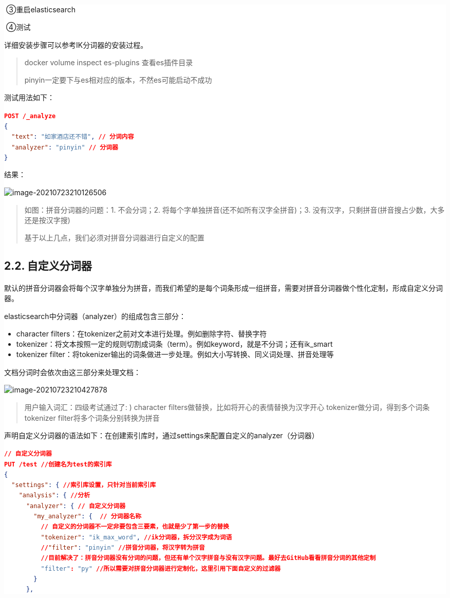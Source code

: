 ​	③重启elasticsearch

​	④测试

详细安装步骤可以参考IK分词器的安装过程。

> docker volume inspect es-plugins 查看es插件目录
>
> pinyin一定要下与es相对应的版本，不然es可能启动不成功



测试用法如下：

```json
POST /_analyze
{
  "text": "如家酒店还不错", // 分词内容
  "analyzer": "pinyin" // 分词器
}
```

结果：

![image-20210723210126506](https://cdn.staticaly.com/gh/Sidney-Su/cartographic-bed@main/计算机/ES/分布式搜索引擎03/image-20210723210126506.webp) 

> 如图：拼音分词器的问题：1. 不会分词；2. 将每个字单独拼音(还不如所有汉字全拼音)；3. 没有汉字，只剩拼音(拼音搜占少数，大多还是按汉字搜)
>
> 基于以上几点，我们必须对拼音分词器进行自定义的配置





## 2.2. 自定义分词器

默认的拼音分词器会将每个汉字单独分为拼音，而我们希望的是每个词条形成一组拼音，需要对拼音分词器做个性化定制，形成自定义分词器。



elasticsearch中分词器（analyzer）的组成包含三部分：

- character filters：在tokenizer之前对文本进行处理。例如删除字符、替换字符
- tokenizer：将文本按照一定的规则切割成词条（term）。例如keyword，就是不分词；还有ik_smart
- tokenizer filter：将tokenizer输出的词条做进一步处理。例如大小写转换、同义词处理、拼音处理等



文档分词时会依次由这三部分来处理文档：

   ![image-20210723210427878](https://cdn.staticaly.com/gh/Sidney-Su/cartographic-bed@main/计算机/ES/分布式搜索引擎03/image-20210723210427878.webp)

> 用户输入词汇：四级考试通过了: )
> character filters做替换，比如将开心的表情替换为汉字开心
> tokenizer做分词，得到多个词条
> tokenizer filter将多个词条分别转换为拼音

声明自定义分词器的语法如下：在创建索引库时，通过settings来配置自定义的analyzer（分词器）

```json
// 自定义分词器
PUT /test //创建名为test的索引库
{
  "settings": { //索引库设置，只针对当前索引库
    "analysis": { //分析
      "analyzer": { // 自定义分词器
        "my_analyzer": {  // 分词器名称
          // 自定义的分词器不一定非要包含三要素，也就是少了第一步的替换
          "tokenizer": "ik_max_word", //ik分词器，拆分汉字成为词语
          //"filter": "pinyin" //拼音分词器，将汉字转为拼音
          //目前解决了：拼音分词器没有分词的问题，但还有单个汉字拼音与没有汉字问题。最好去GitHub看看拼音分词的其他定制
          "filter": "py" //所以需要对拼音分词器进行定制化，这里引用下面自定义的过滤器
        } 
      },
```